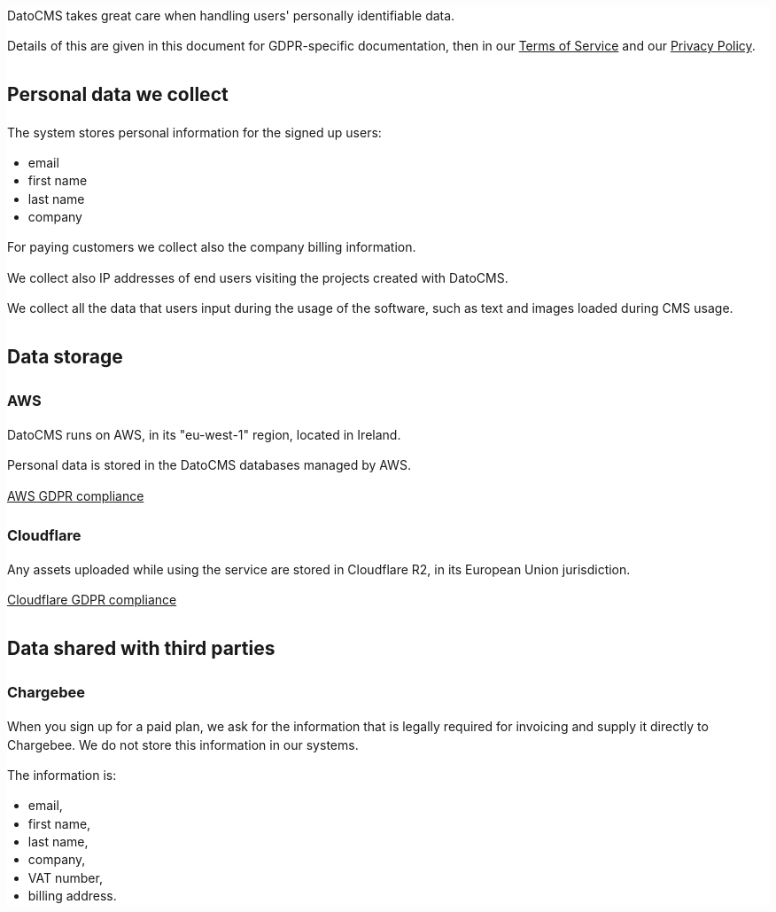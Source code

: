 DatoCMS takes great care when handling users' personally identifiable data.

Details of this are given in this document for GDPR-specific documentation, then
in our [Terms of Service](/legal/terms)
and our [Privacy Policy](/legal/privacy-policy).

## Personal data we collect

The system stores personal information for the signed up users:

- email
- first name
- last name
- company

For paying customers we collect also the company billing information.

We collect also IP addresses of end users visiting the projects created with DatoCMS.

We collect all the data that users input during the usage of the software, such as text and images loaded during CMS usage.

## Data storage

### AWS

DatoCMS runs on AWS, in its "eu-west-1" region, located in Ireland.

Personal data is stored in the DatoCMS databases managed by AWS.

[AWS GDPR compliance](https://aws.amazon.com/compliance/gdpr-center/)

### Cloudflare

Any assets uploaded while using the service are stored in Cloudflare R2, in its European Union jurisdiction.

[Cloudflare GDPR compliance](https://www.cloudflare.com/trust-hub/gdpr/)

## Data shared with third parties

### Chargebee

When you sign up for a paid plan, we ask for the information that is legally
required for invoicing and supply it directly to Chargebee. We do not store
this information in our systems.

The information is:

- email,
- first name,
- last name,
- company,
- VAT number,
- billing address.
